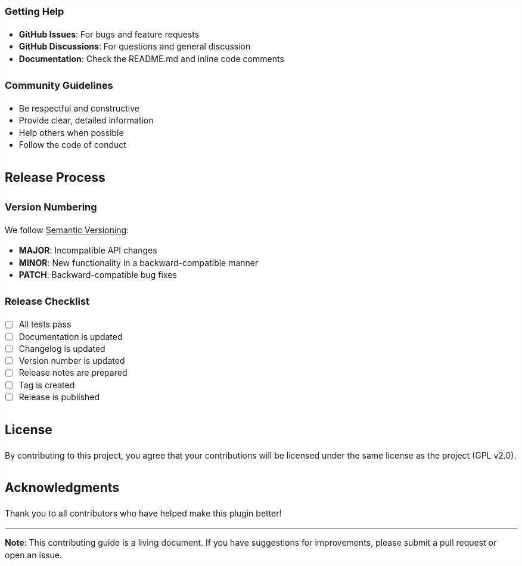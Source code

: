 ### Getting Help

- **GitHub Issues**: For bugs and feature requests
- **GitHub Discussions**: For questions and general discussion
- **Documentation**: Check the README.md and inline code comments

### Community Guidelines

- Be respectful and constructive
- Provide clear, detailed information
- Help others when possible
- Follow the code of conduct

## Release Process

### Version Numbering

We follow [Semantic Versioning](https://semver.org/):

- **MAJOR**: Incompatible API changes
- **MINOR**: New functionality in a backward-compatible manner
- **PATCH**: Backward-compatible bug fixes

### Release Checklist

- [ ] All tests pass
- [ ] Documentation is updated
- [ ] Changelog is updated
- [ ] Version number is updated
- [ ] Release notes are prepared
- [ ] Tag is created
- [ ] Release is published

## License

By contributing to this project, you agree that your contributions will be licensed under the same license as the project (GPL v2.0).

## Acknowledgments

Thank you to all contributors who have helped make this plugin better!

---

**Note**: This contributing guide is a living document. If you have suggestions for improvements, please submit a pull request or open an issue.
